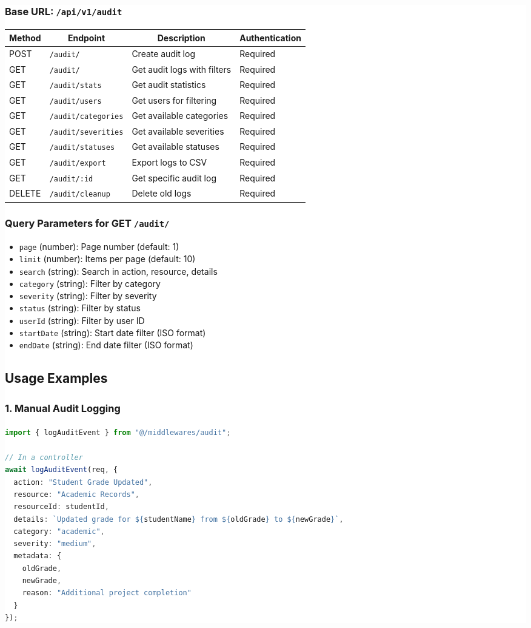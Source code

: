 ### Base URL: `/api/v1/audit`

| Method | Endpoint | Description | Authentication |
|--------|----------|-------------|----------------|
| POST | `/audit/` | Create audit log | Required |
| GET | `/audit/` | Get audit logs with filters | Required |
| GET | `/audit/stats` | Get audit statistics | Required |
| GET | `/audit/users` | Get users for filtering | Required |
| GET | `/audit/categories` | Get available categories | Required |
| GET | `/audit/severities` | Get available severities | Required |
| GET | `/audit/statuses` | Get available statuses | Required |
| GET | `/audit/export` | Export logs to CSV | Required |
| GET | `/audit/:id` | Get specific audit log | Required |
| DELETE | `/audit/cleanup` | Delete old logs | Required |

### Query Parameters for GET `/audit/`

- `page` (number): Page number (default: 1)
- `limit` (number): Items per page (default: 10)
- `search` (string): Search in action, resource, details
- `category` (string): Filter by category
- `severity` (string): Filter by severity
- `status` (string): Filter by status
- `userId` (string): Filter by user ID
- `startDate` (string): Start date filter (ISO format)
- `endDate` (string): End date filter (ISO format)

## Usage Examples

### 1. Manual Audit Logging

```typescript
import { logAuditEvent } from "@/middlewares/audit";

// In a controller
await logAuditEvent(req, {
  action: "Student Grade Updated",
  resource: "Academic Records",
  resourceId: studentId,
  details: `Updated grade for ${studentName} from ${oldGrade} to ${newGrade}`,
  category: "academic",
  severity: "medium",
  metadata: {
    oldGrade,
    newGrade,
    reason: "Additional project completion"
  }
});
```
